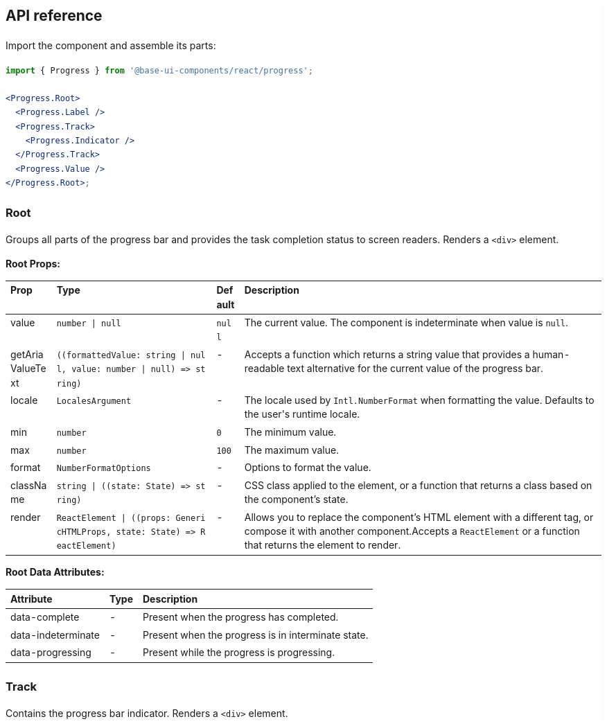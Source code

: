 ## API reference

Import the component and assemble its parts:

```jsx title="Anatomy"
import { Progress } from '@base-ui-components/react/progress';

<Progress.Root>
  <Progress.Label />
  <Progress.Track>
    <Progress.Indicator />
  </Progress.Track>
  <Progress.Value />
</Progress.Root>;
```

### Root

Groups all parts of the progress bar and provides the task completion status to screen readers.
Renders a `<div>` element.

**Root Props:**

| Prop             | Type                                                                        | Default | Description                                                                                                                                                                                  |
| :--------------- | :-------------------------------------------------------------------------- | :------ | :------------------------------------------------------------------------------------------------------------------------------------------------------------------------------------------- |
| value            | `number \| null`                                                            | `null`  | The current value. The component is indeterminate when value is `null`.                                                                                                                      |
| getAriaValueText | `((formattedValue: string \| null, value: number \| null) => string)`       | -       | Accepts a function which returns a string value that provides a human-readable text alternative for the current value of the progress bar.                                                   |
| locale           | `LocalesArgument`                                                           | -       | The locale used by `Intl.NumberFormat` when formatting the value.&#xA;Defaults to the user's runtime locale.                                                                                 |
| min              | `number`                                                                    | `0`     | The minimum value.                                                                                                                                                                           |
| max              | `number`                                                                    | `100`   | The maximum value.                                                                                                                                                                           |
| format           | `NumberFormatOptions`                                                       | -       | Options to format the value.                                                                                                                                                                 |
| className        | `string \| ((state: State) => string)`                                      | -       | CSS class applied to the element, or a function that&#xA;returns a class based on the component’s state.                                                                                     |
| render           | `ReactElement \| ((props: GenericHTMLProps, state: State) => ReactElement)` | -       | Allows you to replace the component’s HTML element&#xA;with a different tag, or compose it with another component.Accepts a `ReactElement` or a function that returns the element to render. |

**Root Data Attributes:**

| Attribute          | Type | Description                                        |
| :----------------- | :--- | :------------------------------------------------- |
| data-complete      | -    | Present when the progress has completed.           |
| data-indeterminate | -    | Present when the progress is in interminate state. |
| data-progressing   | -    | Present while the progress is progressing.         |

### Track

Contains the progress bar indicator.
Renders a `<div>` element.
